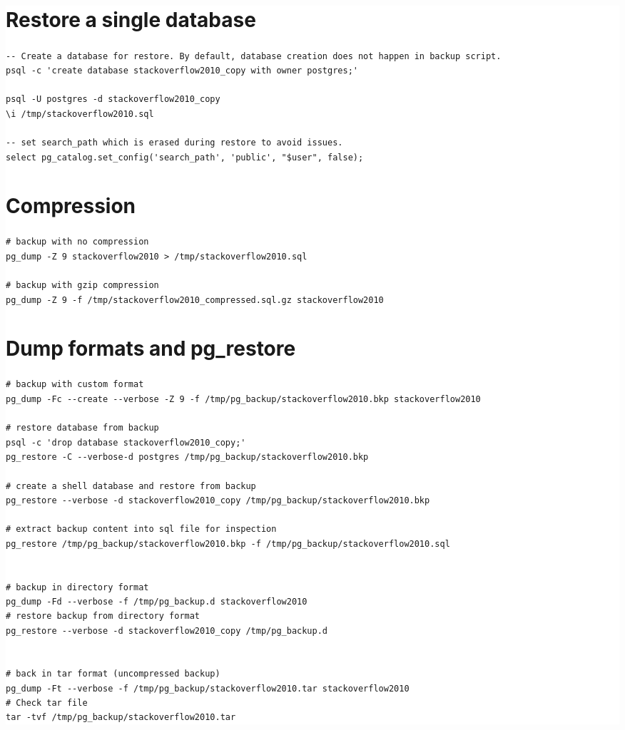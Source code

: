 # Restore a single database
```
-- Create a database for restore. By default, database creation does not happen in backup script.
psql -c 'create database stackoverflow2010_copy with owner postgres;'

psql -U postgres -d stackoverflow2010_copy
\i /tmp/stackoverflow2010.sql

-- set search_path which is erased during restore to avoid issues.
select pg_catalog.set_config('search_path', 'public', "$user", false);
```

# Compression
```
# backup with no compression
pg_dump -Z 9 stackoverflow2010 > /tmp/stackoverflow2010.sql

# backup with gzip compression
pg_dump -Z 9 -f /tmp/stackoverflow2010_compressed.sql.gz stackoverflow2010
```

# Dump formats and pg_restore
```
# backup with custom format
pg_dump -Fc --create --verbose -Z 9 -f /tmp/pg_backup/stackoverflow2010.bkp stackoverflow2010

# restore database from backup
psql -c 'drop database stackoverflow2010_copy;'
pg_restore -C --verbose-d postgres /tmp/pg_backup/stackoverflow2010.bkp

# create a shell database and restore from backup
pg_restore --verbose -d stackoverflow2010_copy /tmp/pg_backup/stackoverflow2010.bkp

# extract backup content into sql file for inspection
pg_restore /tmp/pg_backup/stackoverflow2010.bkp -f /tmp/pg_backup/stackoverflow2010.sql


# backup in directory format
pg_dump -Fd --verbose -f /tmp/pg_backup.d stackoverflow2010
# restore backup from directory format
pg_restore --verbose -d stackoverflow2010_copy /tmp/pg_backup.d


# back in tar format (uncompressed backup)
pg_dump -Ft --verbose -f /tmp/pg_backup/stackoverflow2010.tar stackoverflow2010
# Check tar file
tar -tvf /tmp/pg_backup/stackoverflow2010.tar
```
